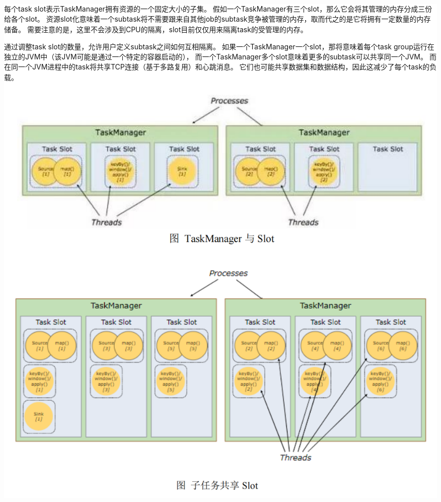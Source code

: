 每个task slot表示TaskManager拥有资源的一个固定大小的子集。
假如一个TaskManager有三个slot，那么它会将其管理的内存分成三份给各个slot。
资源slot化意味着一个subtask将不需要跟来自其他job的subtask竞争被管理的内存，取而代之的是它将拥有一定数量的内存储备。
需要注意的是，这里不会涉及到CPU的隔离，slot目前仅仅用来隔离task的受管理的内存。

通过调整task slot的数量，允许用户定义subtask之间如何互相隔离。
如果一个TaskManager一个slot，那将意味着每个task group运行在独立的JVM中（该JVM可能是通过一个特定的容器启动的），
而一个TaskManager多个slot意味着更多的subtask可以共享同一个JVM。
而在同一个JVM进程中的task将共享TCP连接（基于多路复用）和心跳消息。
它们也可能共享数据集和数据结构，因此这减少了每个task的负载。

![taskManagerWithSlot01.png](img/02/taskManagerWithSlot01.png)

![subTaskWithSlot01.png](img/02/subTaskWithSlot01.png)
